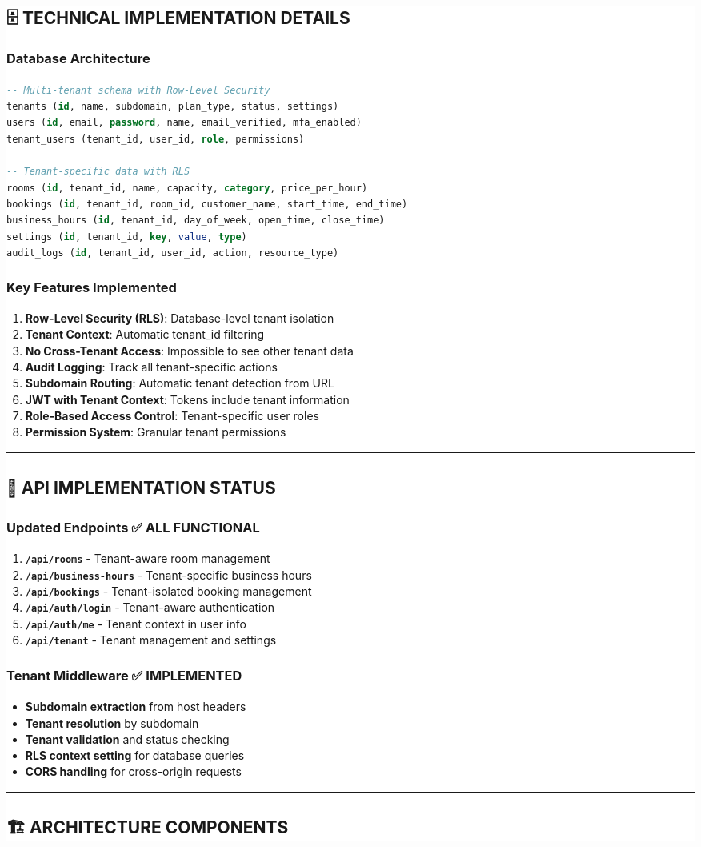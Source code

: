 
## 🗄️ **TECHNICAL IMPLEMENTATION DETAILS**

### **Database Architecture**
```sql
-- Multi-tenant schema with Row-Level Security
tenants (id, name, subdomain, plan_type, status, settings)
users (id, email, password, name, email_verified, mfa_enabled)
tenant_users (tenant_id, user_id, role, permissions)

-- Tenant-specific data with RLS
rooms (id, tenant_id, name, capacity, category, price_per_hour)
bookings (id, tenant_id, room_id, customer_name, start_time, end_time)
business_hours (id, tenant_id, day_of_week, open_time, close_time)
settings (id, tenant_id, key, value, type)
audit_logs (id, tenant_id, user_id, action, resource_type)
```

### **Key Features Implemented**
1. **Row-Level Security (RLS)**: Database-level tenant isolation
2. **Tenant Context**: Automatic tenant_id filtering
3. **No Cross-Tenant Access**: Impossible to see other tenant data
4. **Audit Logging**: Track all tenant-specific actions
5. **Subdomain Routing**: Automatic tenant detection from URL
6. **JWT with Tenant Context**: Tokens include tenant information
7. **Role-Based Access Control**: Tenant-specific user roles
8. **Permission System**: Granular tenant permissions

---

## 🔧 **API IMPLEMENTATION STATUS**

### **Updated Endpoints** ✅ **ALL FUNCTIONAL**
1. **`/api/rooms`** - Tenant-aware room management
2. **`/api/business-hours`** - Tenant-specific business hours
3. **`/api/bookings`** - Tenant-isolated booking management
4. **`/api/auth/login`** - Tenant-aware authentication
5. **`/api/auth/me`** - Tenant context in user info
6. **`/api/tenant`** - Tenant management and settings

### **Tenant Middleware** ✅ **IMPLEMENTED**
- **Subdomain extraction** from host headers
- **Tenant resolution** by subdomain
- **Tenant validation** and status checking
- **RLS context setting** for database queries
- **CORS handling** for cross-origin requests

---

## 🏗️ **ARCHITECTURE COMPONENTS**
